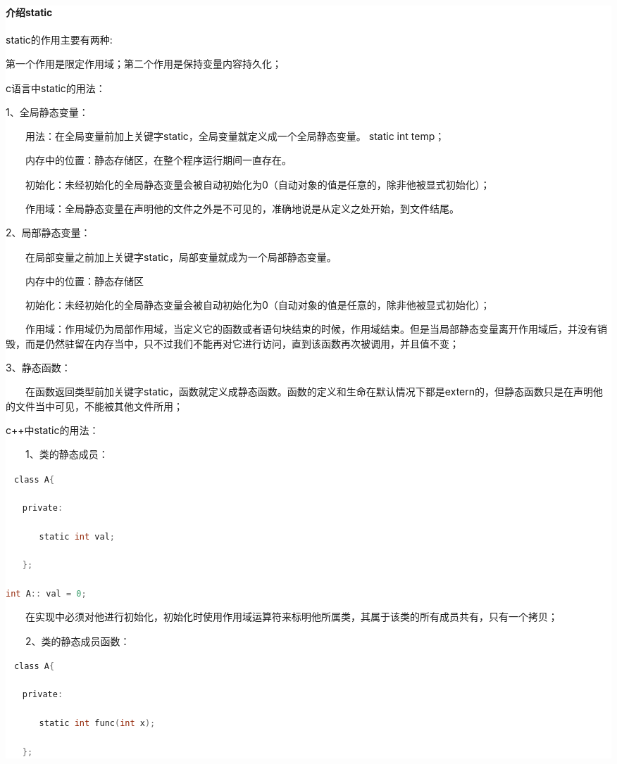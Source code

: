 #### 介绍static

static的作用主要有两种:

第一个作用是限定作用域；第二个作用是保持变量内容持久化；

c语言中static的用法：

1、全局静态变量：

　　用法：在全局变量前加上关键字static，全局变量就定义成一个全局静态变量。 static int temp；

　　内存中的位置：静态存储区，在整个程序运行期间一直存在。

　　初始化：未经初始化的全局静态变量会被自动初始化为0（自动对象的值是任意的，除非他被显式初始化）；

　　作用域：全局静态变量在声明他的文件之外是不可见的，准确地说是从定义之处开始，到文件结尾。

2、局部静态变量：

　　在局部变量之前加上关键字static，局部变量就成为一个局部静态变量。

　　内存中的位置：静态存储区

　　初始化：未经初始化的全局静态变量会被自动初始化为0（自动对象的值是任意的，除非他被显式初始化）；

　　作用域：作用域仍为局部作用域，当定义它的函数或者语句块结束的时候，作用域结束。但是当局部静态变量离开作用域后，并没有销毁，而是仍然驻留在内存当中，只不过我们不能再对它进行访问，直到该函数再次被调用，并且值不变；

3、静态函数：

　　在函数返回类型前加关键字static，函数就定义成静态函数。函数的定义和生命在默认情况下都是extern的，但静态函数只是在声明他的文件当中可见，不能被其他文件所用；

c++中static的用法：

　　1、类的静态成员：

```c++
　class A{

　　private:

　　　　static int val;

　　};

int A:: val = 0;

```

　　在实现中必须对他进行初始化，初始化时使用作用域运算符来标明他所属类，其属于该类的所有成员共有，只有一个拷贝；

　　2、类的静态成员函数：

```c++
　class A{

　　private:

　　　　static int func(int x);

　　};

```
